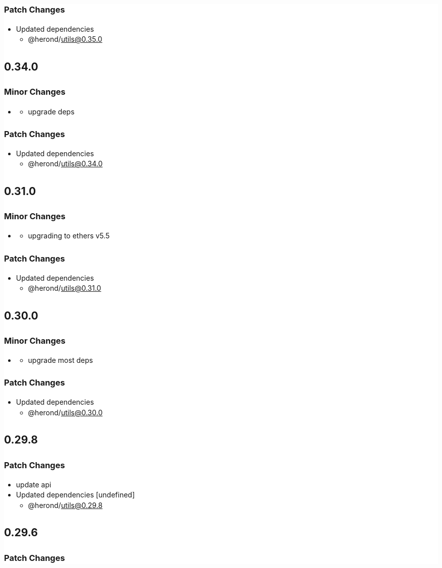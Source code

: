### Patch Changes

- Updated dependencies
  - @herond/utils@0.35.0

## 0.34.0

### Minor Changes

- - upgrade deps

### Patch Changes

- Updated dependencies
  - @herond/utils@0.34.0

## 0.31.0

### Minor Changes

- - upgrading to ethers v5.5

### Patch Changes

- Updated dependencies
  - @herond/utils@0.31.0

## 0.30.0

### Minor Changes

- - upgrade most deps

### Patch Changes

- Updated dependencies
  - @herond/utils@0.30.0

## 0.29.8

### Patch Changes

- update api
- Updated dependencies [undefined]
  - @herond/utils@0.29.8

## 0.29.6

### Patch Changes
